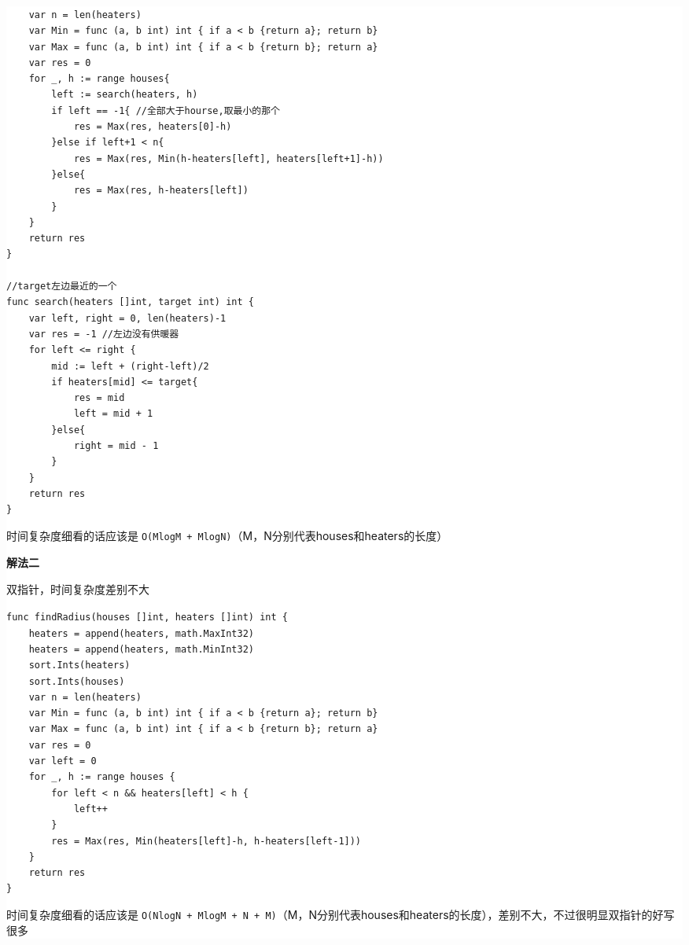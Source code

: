 ```golang
    var n = len(heaters)
    var Min = func (a, b int) int { if a < b {return a}; return b}
    var Max = func (a, b int) int { if a < b {return b}; return a}
    var res = 0
    for _, h := range houses{
        left := search(heaters, h)
        if left == -1{ //全部大于hourse,取最小的那个
            res = Max(res, heaters[0]-h)
        }else if left+1 < n{
            res = Max(res, Min(h-heaters[left], heaters[left+1]-h))
        }else{
            res = Max(res, h-heaters[left])
        }
    }
    return res
}

//target左边最近的一个
func search(heaters []int, target int) int {
    var left, right = 0, len(heaters)-1
    var res = -1 //左边没有供暖器
    for left <= right {
        mid := left + (right-left)/2
        if heaters[mid] <= target{
            res = mid
            left = mid + 1
        }else{
            right = mid - 1
        }
    }
    return res
}
```
时间复杂度细看的话应该是 `O(MlogM + MlogN)`（M，N分别代表houses和heaters的长度）

**解法二**

双指针，时间复杂度差别不大
```golang
func findRadius(houses []int, heaters []int) int {
    heaters = append(heaters, math.MaxInt32)
    heaters = append(heaters, math.MinInt32)
    sort.Ints(heaters)
    sort.Ints(houses)
    var n = len(heaters)
    var Min = func (a, b int) int { if a < b {return a}; return b}
    var Max = func (a, b int) int { if a < b {return b}; return a}
    var res = 0
    var left = 0
    for _, h := range houses {
        for left < n && heaters[left] < h {
            left++
        }
        res = Max(res, Min(heaters[left]-h, h-heaters[left-1]))
    }
    return res
}
```
时间复杂度细看的话应该是 `O(NlogN + MlogM + N + M)`（M，N分别代表houses和heaters的长度），差别不大，不过很明显双指针的好写很多
